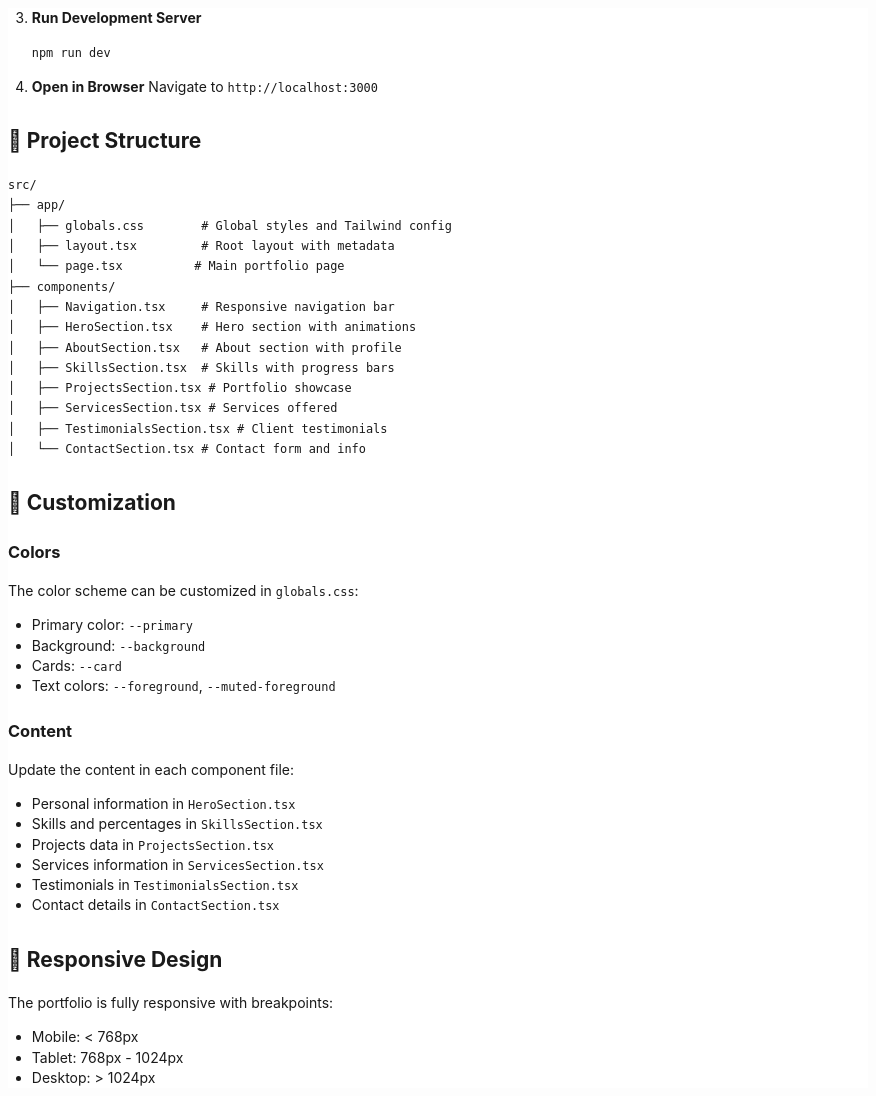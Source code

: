 3. **Run Development Server**
   ```bash
   npm run dev
   ```

4. **Open in Browser**
   Navigate to `http://localhost:3000`

## 📁 Project Structure

```
src/
├── app/
│   ├── globals.css        # Global styles and Tailwind config
│   ├── layout.tsx         # Root layout with metadata
│   └── page.tsx          # Main portfolio page
├── components/
│   ├── Navigation.tsx     # Responsive navigation bar
│   ├── HeroSection.tsx    # Hero section with animations
│   ├── AboutSection.tsx   # About section with profile
│   ├── SkillsSection.tsx  # Skills with progress bars
│   ├── ProjectsSection.tsx # Portfolio showcase
│   ├── ServicesSection.tsx # Services offered
│   ├── TestimonialsSection.tsx # Client testimonials
│   └── ContactSection.tsx # Contact form and info
```

## 🎨 Customization

### Colors
The color scheme can be customized in `globals.css`:
- Primary color: `--primary`
- Background: `--background`
- Cards: `--card`
- Text colors: `--foreground`, `--muted-foreground`

### Content
Update the content in each component file:
- Personal information in `HeroSection.tsx`
- Skills and percentages in `SkillsSection.tsx`
- Projects data in `ProjectsSection.tsx`
- Services information in `ServicesSection.tsx`
- Testimonials in `TestimonialsSection.tsx`
- Contact details in `ContactSection.tsx`

## 📱 Responsive Design

The portfolio is fully responsive with breakpoints:
- Mobile: < 768px
- Tablet: 768px - 1024px
- Desktop: > 1024px
